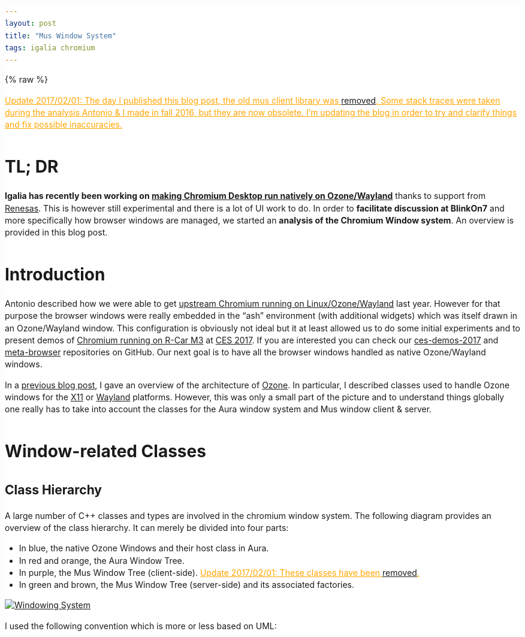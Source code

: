 ```yaml
---
layout: post
title: "Mus Window System"
tags: igalia chromium
---
```


{% raw %}

  <p><ins style="color: orange">Update 2017/02/01: The day I published this blog post, the old mus client library was <a href="https://codereview.chromium.org/2651593002">removed</a>. Some stack traces were taken during the analysis Antonio &amp; I made in fall 2016, but they are now obsolete. I’m updating the blog in order to try and clarify things and fix possible inaccuracies.</ins></p>

<h1 id="tl-dr">TL; DR</h1>

<p><strong>Igalia has recently been working on <a href="https://www.reddit.com/r/blinkon7/comments/5p5w28/desktop_chrome_waylandozone/">making Chromium Desktop run natively on Ozone/Wayland</a></strong> thanks to support from <a href="https://www.renesas.com/">Renesas</a>.
This is however still experimental and there is a lot of UI work to do.
In order to <strong>facilitate discussion at BlinkOn7</strong> and more specifically how
browser windows are managed, we started an <strong>analysis of the Chromium Window
system</strong>. An overview is provided in this blog post.</p>

<h1 id="introduction">Introduction</h1>

<p>Antonio described how we were able to get <a href="https://blogs.igalia.com/tonikitoo/2016/11/14/chromium-ozone-wayland-and-beyond/">upstream Chromium running on Linux/Ozone/Wayland</a> last year. However for that purpose the browser
windows were really embedded in the “ash” environment (with additional widgets)
which was itself drawn in an Ozone/Wayland window. This configuration is
obviously not ideal but it at least allowed us to do some initial experiments
and to present demos of <a href="https://frederic-wang.fr/chromium-on-r-car-m3.html">Chromium running on R-Car M3</a> at <a href="https://www.igalia.com/nc/igalia-247/news/item/igalia-to-attend-ces-las-vegas-2017/">CES 2017</a>. If you are interested you can
check our <a href="https://github.com/Igalia/ces-demos-2017">ces-demos-2017</a>
and <a href="https://github.com/Igalia/meta-browser">meta-browser</a> repositories on
GitHub. Our next goal is to have all the browser windows handled as native
Ozone/Wayland windows.</p>

<p>In a <a href="https://frederic-wang.fr/analysis-of-ozone-wayland.html">previous blog post</a>, I gave an overview of the architecture of <a href="https://chromium.googlesource.com/chromium/src/+/master/docs/ozone_overview.md">Ozone</a>. In particular, I described classes used to handle Ozone windows for the <a href="https://en.wikipedia.org/wiki/X_Window_System">X11</a> or <a href="https://en.wikipedia.org/wiki/Wayland_\(display_server_protocol\)">Wayland</a> platforms. However, this was only a small part of the picture and to understand things globally one really has to take into account the classes for the Aura window system and Mus window client &amp; server.</p>

<h1 id="window-related-classes">Window-related Classes</h1>

<h2 id="class-hierarchy">Class Hierarchy</h2>

<p>A large number of C++ classes and types are involved in the chromium window
system. The following diagram provides an overview of the class hierarchy. It
can merely be divided into four parts:</p>

<ul>
  <li>In blue, the native Ozone Windows and their host class in Aura.</li>
  <li>In red and orange, the Aura Window Tree.</li>
  <li>In purple, the Mus Window Tree (client-side). <ins style="color: orange">Update 2017/02/01: These classes have been <a href="https://codereview.chromium.org/2651593002">removed</a>.</ins></li>
  <li>In green and brown, the Mus Window Tree (server-side) and its associated
factories.</li>
</ul>

<p><a href="https://frederic-wang.fr/images/windowing-system.svg"><img src="https://frederic-wang.fr/images/windowing-system.svg" alt="Windowing System" style="width: 100%" /></a></p>

<p>I used the following convention which is more or less based on UML:</p>